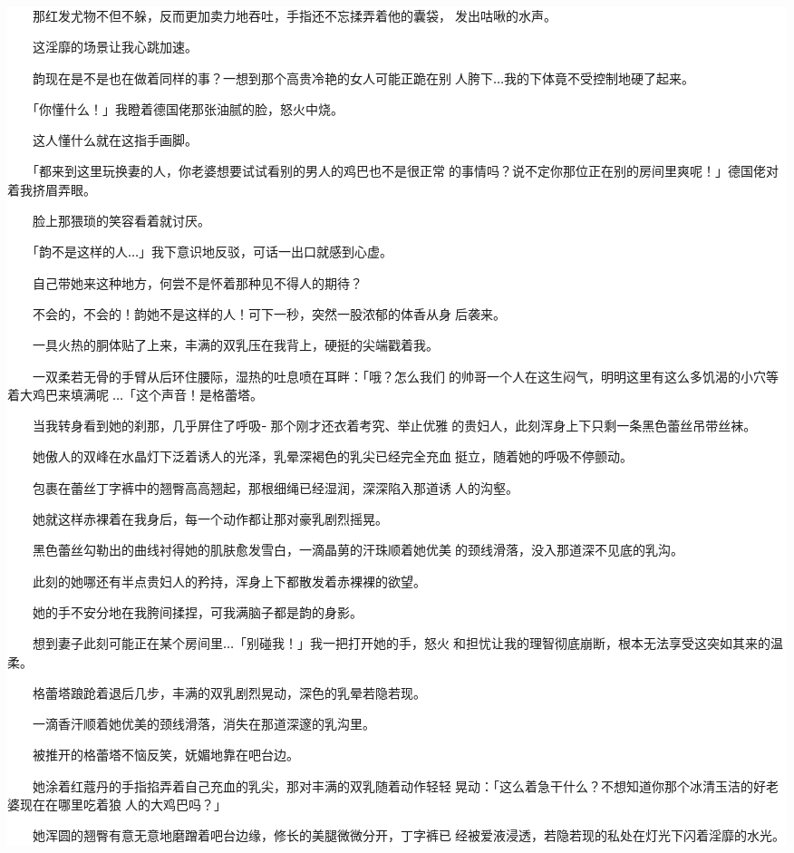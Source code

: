 　　那红发尤物不但不躲，反而更加卖力地吞吐，手指还不忘揉弄着他的囊袋，
发出咕啾的水声。

　　这淫靡的场景让我心跳加速。

　　韵现在是不是也在做着同样的事？一想到那个高贵冷艳的女人可能正跪在别
人胯下…我的下体竟不受控制地硬了起来。

　　「你懂什么！」我瞪着德国佬那张油腻的脸，怒火中烧。

　　这人懂什么就在这指手画脚。

　　「都来到这里玩换妻的人，你老婆想要试试看别的男人的鸡巴也不是很正常
的事情吗？说不定你那位正在别的房间里爽呢！」德国佬对着我挤眉弄眼。

　　脸上那猥琐的笑容看着就讨厌。

　　「韵不是这样的人…」我下意识地反驳，可话一出口就感到心虚。

　　自己带她来这种地方，何尝不是怀着那种见不得人的期待？

　　不会的，不会的！韵她不是这样的人！可下一秒，突然一股浓郁的体香从身
后袭来。

　　一具火热的胴体贴了上来，丰满的双乳压在我背上，硬挺的尖端戳着我。

　　一双柔若无骨的手臂从后环住腰际，湿热的吐息喷在耳畔：「哦？怎么我们
的帅哥一个人在这生闷气，明明这里有这么多饥渴的小穴等着大鸡巴来填满呢
…「这个声音！是格蕾塔。

　　当我转身看到她的刹那，几乎屏住了呼吸- 那个刚才还衣着考究、举止优雅
的贵妇人，此刻浑身上下只剩一条黑色蕾丝吊带丝袜。

　　她傲人的双峰在水晶灯下泛着诱人的光泽，乳晕深褐色的乳尖已经完全充血
挺立，随着她的呼吸不停颤动。

　　包裹在蕾丝丁字裤中的翘臀高高翘起，那根细绳已经湿润，深深陷入那道诱
人的沟壑。

　　她就这样赤裸着在我身后，每一个动作都让那对豪乳剧烈摇晃。

　　黑色蕾丝勾勒出的曲线衬得她的肌肤愈发雪白，一滴晶莮的汗珠顺着她优美
的颈线滑落，没入那道深不见底的乳沟。

　　此刻的她哪还有半点贵妇人的矜持，浑身上下都散发着赤裸裸的欲望。

　　她的手不安分地在我胯间揉捏，可我满脑子都是韵的身影。

　　想到妻子此刻可能正在某个房间里…「别碰我！」我一把打开她的手，怒火
和担忧让我的理智彻底崩断，根本无法享受这突如其来的温柔。

　　格蕾塔踉跄着退后几步，丰满的双乳剧烈晃动，深色的乳晕若隐若现。

　　一滴香汗顺着她优美的颈线滑落，消失在那道深邃的乳沟里。

　　被推开的格蕾塔不恼反笑，妩媚地靠在吧台边。

　　她涂着红蔻丹的手指掐弄着自己充血的乳尖，那对丰满的双乳随着动作轻轻
晃动：「这么着急干什么？不想知道你那个冰清玉洁的好老婆现在在哪里吃着狼
人的大鸡巴吗？」

　　她浑圆的翘臀有意无意地磨蹭着吧台边缘，修长的美腿微微分开，丁字裤已
经被爱液浸透，若隐若现的私处在灯光下闪着淫靡的水光。
